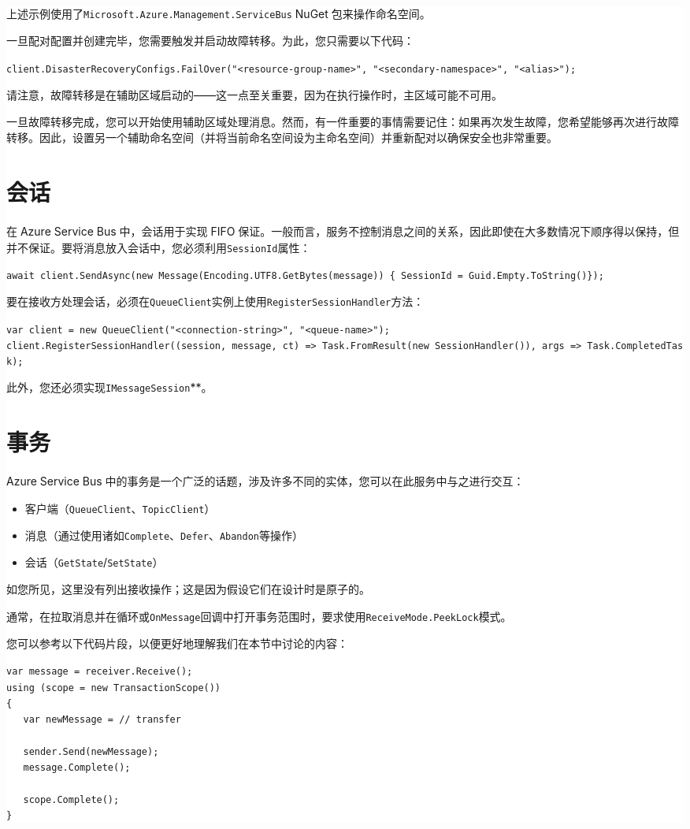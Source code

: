 上述示例使用了`Microsoft.Azure.Management.ServiceBus` NuGet 包来操作命名空间。

一旦配对配置并创建完毕，您需要触发并启动故障转移。为此，您只需要以下代码：

```
client.DisasterRecoveryConfigs.FailOver("<resource-group-name>", "<secondary-namespace>", "<alias>");
```

请注意，故障转移是在辅助区域启动的——这一点至关重要，因为在执行操作时，主区域可能不可用。

一旦故障转移完成，您可以开始使用辅助区域处理消息。然而，有一件重要的事情需要记住：如果再次发生故障，您希望能够再次进行故障转移。因此，设置另一个辅助命名空间（并将当前命名空间设为主命名空间）并重新配对以确保安全也非常重要。

# 会话

在 Azure Service Bus 中，会话用于实现 FIFO 保证。一般而言，服务不控制消息之间的关系，因此即使在大多数情况下顺序得以保持，但并不保证。要将消息放入会话中，您必须利用`SessionId`属性：

```
await client.SendAsync(new Message(Encoding.UTF8.GetBytes(message)) { SessionId = Guid.Empty.ToString()});
```

要在接收方处理会话，必须在`QueueClient`实例上使用`RegisterSessionHandler`方法：

```
var client = new QueueClient("<connection-string>", "<queue-name>");
client.RegisterSessionHandler((session, message, ct) => Task.FromResult(new SessionHandler()), args => Task.CompletedTask);
```

此外，您还必须实现`IMessageSession`**。

# 事务

Azure Service Bus 中的事务是一个广泛的话题，涉及许多不同的实体，您可以在此服务中与之进行交互：

+   客户端（`QueueClient`、`TopicClient`）

+   消息（通过使用诸如`Complete`、`Defer`、`Abandon`等操作）

+   会话（`GetState`/`SetState`）

如您所见，这里没有列出接收操作；这是因为假设它们在设计时是原子的。

通常，在拉取消息并在循环或`OnMessage`回调中打开事务范围时，要求使用`ReceiveMode.PeekLock`模式。

您可以参考以下代码片段，以便更好地理解我们在本节中讨论的内容：

```
var message = receiver.Receive();
using (scope = new TransactionScope())
{
   var newMessage = // transfer

   sender.Send(newMessage);
   message.Complete();

   scope.Complete();
}
```

